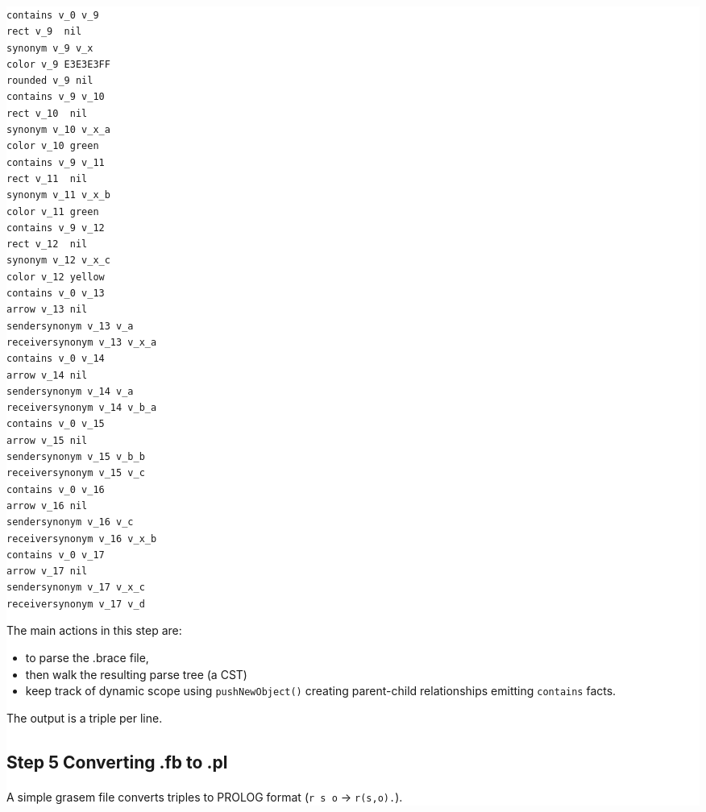```
contains v_0 v_9
rect v_9  nil
synonym v_9 v_x
color v_9 E3E3E3FF
rounded v_9 nil
contains v_9 v_10
rect v_10  nil
synonym v_10 v_x_a
color v_10 green
contains v_9 v_11
rect v_11  nil
synonym v_11 v_x_b
color v_11 green
contains v_9 v_12
rect v_12  nil
synonym v_12 v_x_c
color v_12 yellow
contains v_0 v_13
arrow v_13 nil
sendersynonym v_13 v_a
receiversynonym v_13 v_x_a
contains v_0 v_14
arrow v_14 nil
sendersynonym v_14 v_a
receiversynonym v_14 v_b_a
contains v_0 v_15
arrow v_15 nil
sendersynonym v_15 v_b_b
receiversynonym v_15 v_c
contains v_0 v_16
arrow v_16 nil
sendersynonym v_16 v_c
receiversynonym v_16 v_x_b
contains v_0 v_17
arrow v_17 nil
sendersynonym v_17 v_x_c
receiversynonym v_17 v_d

```

The main actions in this step are: 
- to parse the .brace file, 
- then walk the resulting parse tree (a CST) 
- keep track of dynamic scope using `pushNewObject()` creating parent-child relationships emitting `contains` facts.

The output is a triple per line.

## Step 5 Converting .fb to .pl
A simple grasem file converts triples to PROLOG format (`r s o` -> `r(s,o).`).
